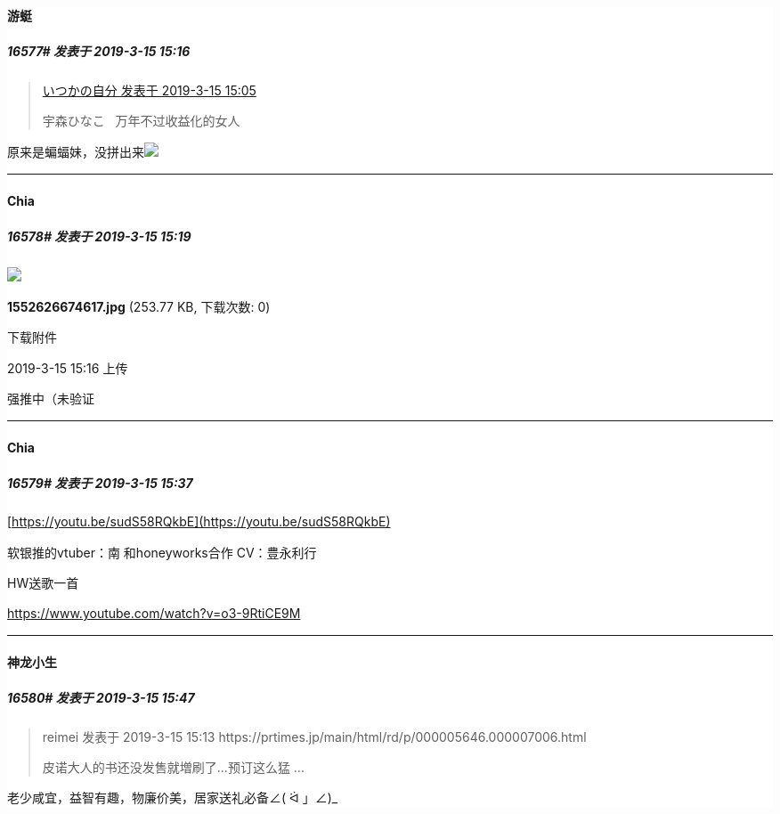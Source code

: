 ####  游蜓  
##### 16577#       发表于 2019-3-15 15:16


<blockquote><a href="httphttps://bbs.saraba1st.com/2b/forum.php?mod=redirect&amp;goto=findpost&amp;pid=42915771&amp;ptid=1801966" target="_blank">いつかの自分 发表于 2019-3-15 15:05</a>

宇森ひなこ   万年不过收益化的女人</blockquote>
原来是蝙蝠妹，没拼出来<img src="https://static.saraba1st.com/image/smiley/face2017/117.png" referrerpolicy="no-referrer">


-----

####  Chia  
##### 16578#       发表于 2019-3-15 15:19


<img src="https://img.saraba1st.com/forum/201903/15/151651si1z3pt8k3ld10ai.jpg" referrerpolicy="no-referrer">


<strong>1552626674617.jpg</strong> (253.77 KB, 下载次数: 0)

下载附件

2019-3-15 15:16 上传


强推中（未验证


-----

####  Chia  
##### 16579#       发表于 2019-3-15 15:37


[https://youtu.be/sudS58RQkbE](https://youtu.be/sudS58RQkbE)


软银推的vtuber：南
和honeyworks合作
CV：豊永利行


HW送歌一首


https://www.youtube.com/watch?v=o3-9RtiCE9M


-----

####  神龙小生  
##### 16580#       发表于 2019-3-15 15:47


<blockquote>reimei 发表于 2019-3-15 15:13
https://prtimes.jp/main/html/rd/p/000005646.000007006.html

皮诺大人的书还没发售就増刷了...预订这么猛 ...</blockquote>
老少咸宜，益智有趣，物廉价美，居家送礼必备∠( ᐛ 」∠)_
